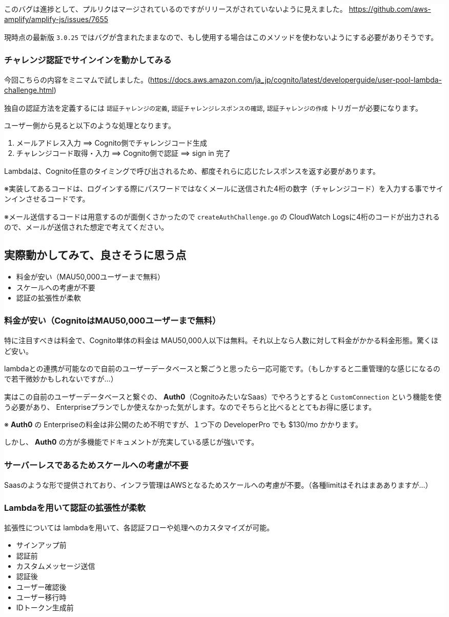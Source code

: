 このバグは進捗として、プルリクはマージされているのですがリリースがされていないように見えました。 https://github.com/aws-amplify/amplify-js/issues/7655

現時点の最新版 `3.0.25` ではバグが含まれたままなので、もし使用する場合はこのメソッドを使わないようにする必要がありそうです。

### チャレンジ認証でサインインを動かしてみる

今回こちらの内容をミニマムで試しました。(https://docs.aws.amazon.com/ja_jp/cognito/latest/developerguide/user-pool-lambda-challenge.html)

独自の認証方法を定義するには `認証チャレンジの定義`, `認証チャレンジレスポンスの確認`, `認証チャレンジの作成` トリガーが必要になります。

ユーザー側から見ると以下のような処理となります。

1. メールアドレス入力 ==> Cognito側でチャレンジコード生成
2. チャレンジコード取得・入力 ==> Cognito側で認証 ==>  sign in 完了

Lambdaは、Cognito任意のタイミングで呼び出されるため、都度それらに応じたレスポンスを返す必要があります。

※実装してあるコードは、ログインする際にパスワードではなくメールに送信された4桁の数字（チャレンジコード）を入力する事でサインインさせるコードです。

※メール送信するコードは用意するのが面倒くさかったので `createAuthChallenge.go` の CloudWatch Logsに4桁のコードが出力されるので、メールが送信された想定で考えてください。

## 実際動かしてみて、良さそうに思う点

- 料金が安い（MAU50,000ユーザーまで無料）
- スケールへの考慮が不要
- 認証の拡張性が柔軟

### 料金が安い（CognitoはMAU50,000ユーザーまで無料）

特に注目すべきは料金で、Cognito単体の料金は MAU50,000人以下は無料。それ以上なら人数に対して料金がかかる料金形態。驚くほど安い。

lambdaとの連携が可能なので自前のユーザーデータベースと繋ごうと思ったら一応可能です。（もしかすると二重管理的な感じになるので若干微妙かもしれないですが…）

実はこの自前のユーザーデータベースと繋ぐの、 **Auth0**（CognitoみたいなSaas）でやろうとすると `CustomConnection` という機能を使う必要があり、 Enterpriseプランでしか使えなかった気がします。なのでそちらと比べるととてもお得に感じます。

※ **Auth0** の Enterpriseの料金は非公開のため不明ですが、１つ下の DeveloperPro でも $130/mo かかります。

しかし、 **Auth0** の方が多機能でドキュメントが充実している感じが強いです。

### サーバーレスであるためスケールへの考慮が不要

Saasのような形で提供されており、インフラ管理はAWSとなるためスケールへの考慮が不要。（各種limitはそれはまあありますが…）

### Lambdaを用いて認証の拡張性が柔軟

拡張性については lambdaを用いて、各認証フローや処理へのカスタマイズが可能。

- サインアップ前
- 認証前
- カスタムメッセージ送信
- 認証後
- ユーザー確認後
- ユーザー移行時
- IDトークン生成前
